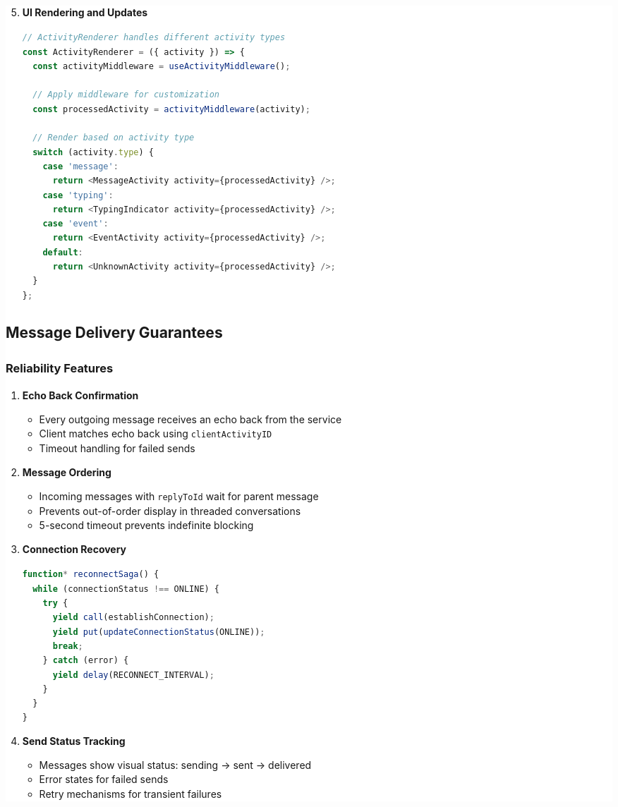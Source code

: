 5. **UI Rendering and Updates**
   ```typescript
   // ActivityRenderer handles different activity types
   const ActivityRenderer = ({ activity }) => {
     const activityMiddleware = useActivityMiddleware();
     
     // Apply middleware for customization
     const processedActivity = activityMiddleware(activity);
     
     // Render based on activity type
     switch (activity.type) {
       case 'message':
         return <MessageActivity activity={processedActivity} />;
       case 'typing':
         return <TypingIndicator activity={processedActivity} />;
       case 'event':
         return <EventActivity activity={processedActivity} />;
       default:
         return <UnknownActivity activity={processedActivity} />;
     }
   };
   ```

## Message Delivery Guarantees

### Reliability Features

1. **Echo Back Confirmation**
   - Every outgoing message receives an echo back from the service
   - Client matches echo back using `clientActivityID`
   - Timeout handling for failed sends

2. **Message Ordering**
   - Incoming messages with `replyToId` wait for parent message
   - Prevents out-of-order display in threaded conversations
   - 5-second timeout prevents indefinite blocking

3. **Connection Recovery**
   ```typescript
   function* reconnectSaga() {
     while (connectionStatus !== ONLINE) {
       try {
         yield call(establishConnection);
         yield put(updateConnectionStatus(ONLINE));
         break;
       } catch (error) {
         yield delay(RECONNECT_INTERVAL);
       }
     }
   }
   ```

4. **Send Status Tracking**
   - Messages show visual status: sending → sent → delivered
   - Error states for failed sends
   - Retry mechanisms for transient failures
